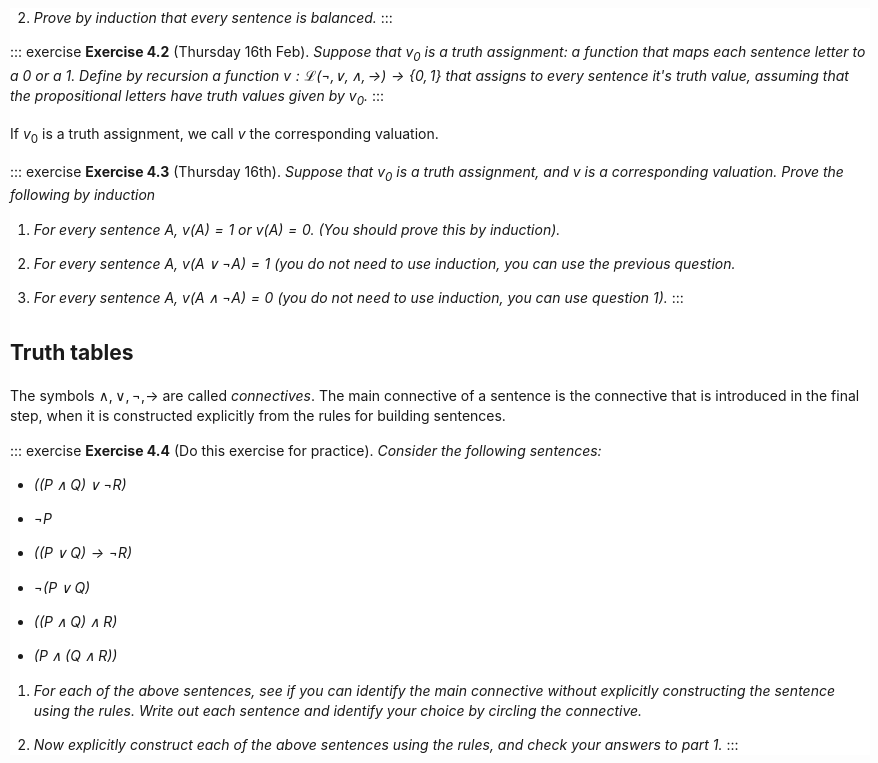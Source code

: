 2.  *Prove by induction that every sentence is balanced.*
:::

::: exercise
**Exercise 4.2** (Thursday 16th Feb). *Suppose that $v_0$ is a truth
assignment: a function that maps each sentence letter to a $0$ or a $1$.
Define by recursion a function
$v:\mathcal{L}(\neg,\vee,\wedge,\to)\to \{0,1\}$ that assigns to every
sentence it's truth value, assuming that the propositional letters have
truth values given by $v_0$.*
:::

If $v_0$ is a truth assignment, we call $v$ the corresponding valuation.

::: exercise
**Exercise 4.3** (Thursday 16th). *Suppose that $v_0$ is a truth
assignment, and $v$ is a corresponding valuation. Prove the following by
induction*

1.  *For every sentence $A$, $v(A)=1$ or $v(A)=0$. (You should prove
    this by induction).*

2.  *For every sentence $A$, $v(A\vee \neg A)=1$ (you do not need to use
    induction, you can use the previous question.*

3.  *For every sentence $A$, $v(A\wedge \neg A)=0$ (you do not need to
    use induction, you can use question 1).*
:::

## Truth tables

The symbols $\wedge, \vee,\neg, \to$ are called *connectives*. The main
connective of a sentence is the connective that is introduced in the
final step, when it is constructed explicitly from the rules for
building sentences.

::: exercise
**Exercise 4.4** (Do this exercise for practice). *Consider the
following sentences:*

-   *$((P\wedge Q)\vee \neg R)$*

-   *$\neg P$*

-   *$((P\vee Q)\to \neg R)$*

-   *$\neg (P\vee Q)$*

-   *$((P\wedge Q)\wedge R)$*

-   *$(P\wedge (Q\wedge R))$*

1.  *For each of the above sentences, see if you can identify the main
    connective without explicitly constructing the sentence using the
    rules. Write out each sentence and identify your choice by circling
    the connective.*

2.  *Now explicitly construct each of the above sentences using the
    rules, and check your answers to part 1.*
:::
